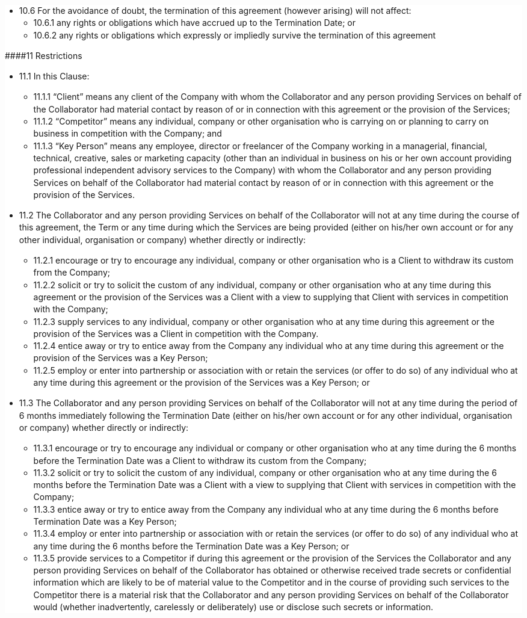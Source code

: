 - 10.6 For the avoidance of doubt, the termination of this agreement (however arising) will not affect:
  - 10.6.1 any rights or obligations which have accrued up to the Termination Date; or 
  - 10.6.2 any rights or obligations which expressly or impliedly survive the termination of this agreement


####11 Restrictions

- 11.1 In this Clause:
  - 11.1.1 “Client” means any client of the Company with whom the Collaborator and any person providing Services on behalf of the Collaborator had material contact by reason of or in connection with this agreement or the provision of the Services;
  - 11.1.2 “Competitor” means any individual, company or other organisation who is carrying on or planning to carry on business in competition with the Company; and 
  - 11.1.3 “Key Person” means any employee, director or freelancer of the Company working in a managerial, financial, technical, creative, sales or marketing capacity (other than an individual in business on his or her own account providing professional independent advisory services to the Company) with whom the Collaborator and any person providing Services on behalf of the Collaborator had material contact by reason of or in connection with this agreement or the provision of the Services.
 
- 11.2 The Collaborator and any person providing Services on behalf of the Collaborator will not at any time during the course of this agreement, the Term or any time during which the Services are being provided (either on his/her own account or for any other individual, organisation or company) whether directly or indirectly: 
  - 11.2.1 encourage or try to encourage any individual, company or other organisation who is a Client to withdraw its custom from the Company;
  - 11.2.2 solicit or try to solicit the custom of any individual, company or other organisation who at any time during this agreement or the provision of the Services was a Client with a view to supplying that Client with services in competition with the Company; 
  - 11.2.3 supply services to any individual, company or other organisation who at any time during this agreement or the provision of the Services was a Client in competition with the Company.
  - 11.2.4 entice away or try to entice away from the Company any individual who at any time during this agreement or the provision of the Services was a Key Person;
  - 11.2.5 employ or enter into partnership or association with or retain the services (or offer to do so) of any individual who at any time during this agreement or the provision of the Services was a Key Person; or
 
- 11.3 The Collaborator and any person providing Services on behalf of the Collaborator will not at any time during the period of 6 months immediately following the Termination Date (either on his/her own account or for any other individual, organisation or company) whether directly or indirectly: 
  - 11.3.1 encourage or try to encourage any individual or company or other organisation who at any time during the 6 months before the Termination Date was a Client to withdraw its custom from the Company;
  - 11.3.2 solicit or try to solicit the custom of any individual, company or other organisation who at any time during the 6 months before the Termination Date was a Client with a view to supplying that Client with services in competition with the Company; 
  - 11.3.3 entice away or try to entice away from the Company any individual who at any time during the 6 months before Termination Date was a Key Person;
  - 11.3.4 employ or enter into partnership or association with or retain the services (or offer to do so) of any individual who at any time during the 6 months before the Termination Date was a Key Person; or
  - 11.3.5 provide services to a Competitor if during this agreement or the provision of the Services the Collaborator and any person providing Services on behalf of the Collaborator has obtained or otherwise received trade secrets or confidential information which are likely to be of material value to the Competitor and in the course of providing such services to the Competitor there is a material risk that the Collaborator and any person providing Services on behalf of the Collaborator would (whether inadvertently, carelessly or deliberately) use or disclose such secrets or information. 
